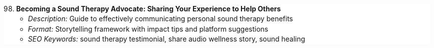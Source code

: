 98. **Becoming a Sound Therapy Advocate: Sharing Your Experience to Help Others**
    - *Description:* Guide to effectively communicating personal sound therapy benefits
    - *Format:* Storytelling framework with impact tips and platform suggestions
    - *SEO Keywords:* sound therapy testimonial, share audio wellness story, sound healing

